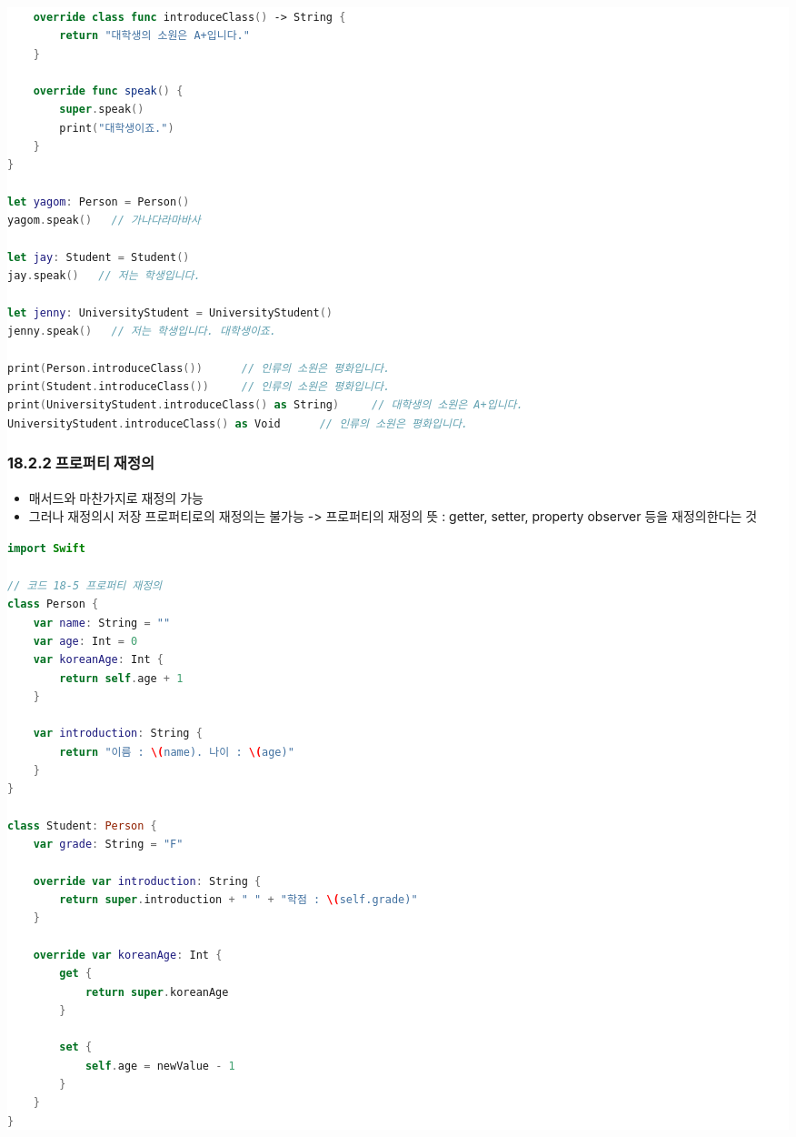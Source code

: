 ```swift
    override class func introduceClass() -> String {
        return "대학생의 소원은 A+입니다."
    }
    
    override func speak() {
        super.speak()
        print("대학생이죠.")
    }
}

let yagom: Person = Person()
yagom.speak()   // 가나다라마바사

let jay: Student = Student()
jay.speak()   // 저는 학생입니다.

let jenny: UniversityStudent = UniversityStudent()
jenny.speak()   // 저는 학생입니다. 대학생이죠.

print(Person.introduceClass())      // 인류의 소원은 평화입니다.
print(Student.introduceClass())     // 인류의 소원은 평화입니다.
print(UniversityStudent.introduceClass() as String)     // 대학생의 소원은 A+입니다.
UniversityStudent.introduceClass() as Void      // 인류의 소원은 평화입니다.
```

### 18.2.2 프로퍼티 재정의

- 매서드와 마찬가지로 재정의 가능
- 그러나 재정의시 저장 프로퍼티로의 재정의는 불가능
-> 프로퍼티의 재정의 뜻 : getter, setter, property observer 등을 재정의한다는 것

```swift
import Swift

// 코드 18-5 프로퍼티 재정의
class Person {
    var name: String = ""
    var age: Int = 0
    var koreanAge: Int {
        return self.age + 1
    }
    
    var introduction: String {
        return "이름 : \(name). 나이 : \(age)"
    }
}

class Student: Person {
    var grade: String = "F"
    
    override var introduction: String {
        return super.introduction + " " + "학점 : \(self.grade)"
    }
    
    override var koreanAge: Int {
        get {
            return super.koreanAge
        }
        
        set {
            self.age = newValue - 1
        }
    }
}
```